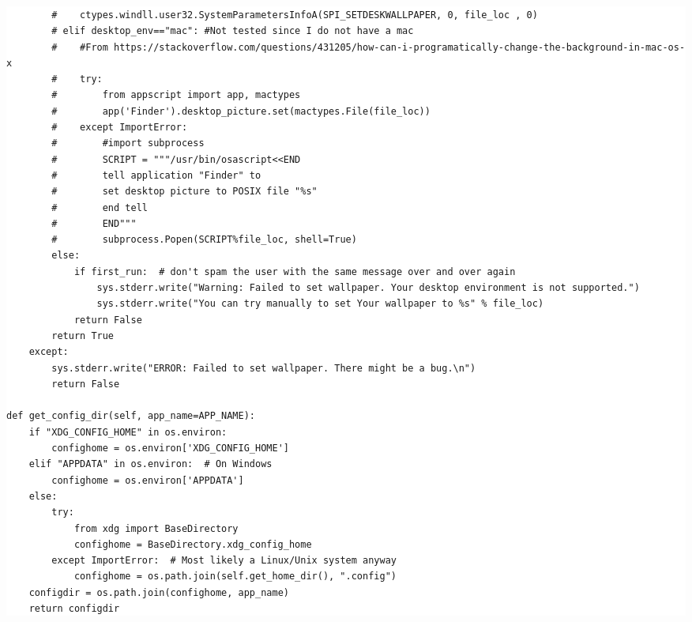             #    ctypes.windll.user32.SystemParametersInfoA(SPI_SETDESKWALLPAPER, 0, file_loc , 0)
            # elif desktop_env=="mac": #Not tested since I do not have a mac
            #    #From https://stackoverflow.com/questions/431205/how-can-i-programatically-change-the-background-in-mac-os-x
            #    try:
            #        from appscript import app, mactypes
            #        app('Finder').desktop_picture.set(mactypes.File(file_loc))
            #    except ImportError:
            #        #import subprocess
            #        SCRIPT = """/usr/bin/osascript<<END
            #        tell application "Finder" to
            #        set desktop picture to POSIX file "%s"
            #        end tell
            #        END"""
            #        subprocess.Popen(SCRIPT%file_loc, shell=True)
            else:
                if first_run:  # don't spam the user with the same message over and over again
                    sys.stderr.write("Warning: Failed to set wallpaper. Your desktop environment is not supported.")
                    sys.stderr.write("You can try manually to set Your wallpaper to %s" % file_loc)
                return False
            return True
        except:
            sys.stderr.write("ERROR: Failed to set wallpaper. There might be a bug.\n")
            return False

    def get_config_dir(self, app_name=APP_NAME):
        if "XDG_CONFIG_HOME" in os.environ:
            confighome = os.environ['XDG_CONFIG_HOME']
        elif "APPDATA" in os.environ:  # On Windows
            confighome = os.environ['APPDATA']
        else:
            try:
                from xdg import BaseDirectory
                confighome = BaseDirectory.xdg_config_home
            except ImportError:  # Most likely a Linux/Unix system anyway
                confighome = os.path.join(self.get_home_dir(), ".config")
        configdir = os.path.join(confighome, app_name)
        return configdir
